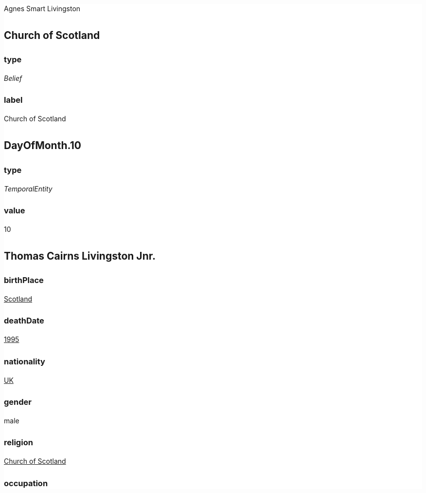 
Agnes Smart Livingston

## Church of Scotland

### type


*Belief*

### label


Church of Scotland

## DayOfMonth.10

### type


*TemporalEntity*

### value


10

## Thomas Cairns Livingston Jnr.

### birthPlace


[Scotland](#Scotland)

### deathDate


[1995](#1995)

### nationality


[UK](#UK)

### gender


male

### religion


[Church of Scotland](#Church-of-Scotland)

### occupation
